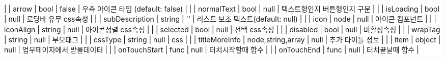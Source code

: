 |                  | arrow          | bool              | false         | 우측 아이콘 타입 (default: false)      |
|                  | normalText     | bool              | null          | 텍스트형인지 버튼형인지 구분           |
|                  | isLoading      | bool              | null          | 로딩바 유무 css속성                    |
|                  | subDescription | string            | ''            | 리스트 보조 텍스트(default: null)      |
|                  | icon           | node              | null          | 아이콘 컴포넌트                        |
|                  | iconAlign      | string            | null          | 아이콘정렬 css속성                     |
|                  | selected       | bool              | null          | 선택 css속성                           |
|                  | disabled       | bool              | null          | 비활성속성                             |
|                  | wrapTag        | string            | null          | 부모태그                               |
|                  | cssType        | string            | null          | css                                    |
|                  | titleMoreInfo  | node,string,array | null          | 추가 타이틀 정보                       |
|                  | item           | object            | null          | 업무페이지에서 받을데이터              |
|                  | onTouchStart   | func              | null          | 터치시작할때 함수                      |
|                  | onTouchEnd     | func              | null          | 터치끝날때 함수                        |
